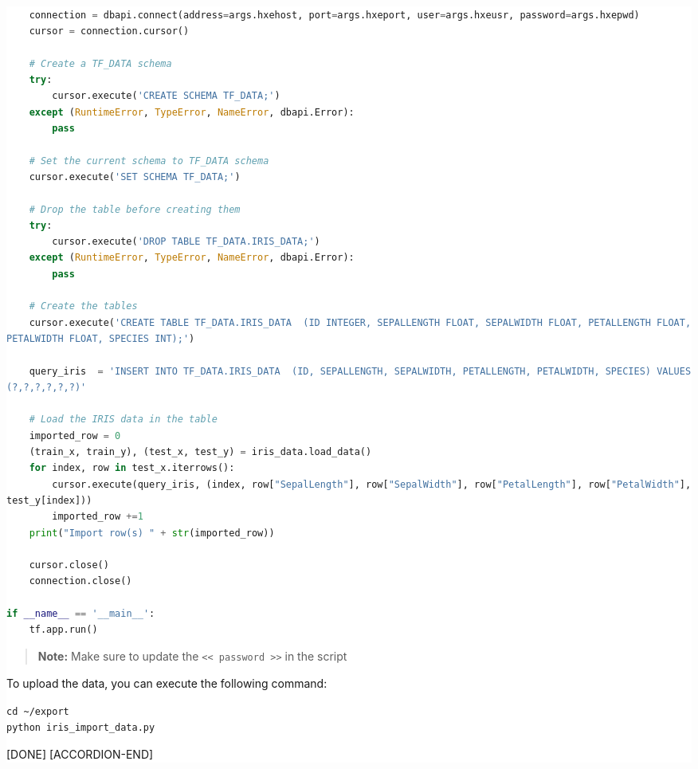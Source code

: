 ```python
    connection = dbapi.connect(address=args.hxehost, port=args.hxeport, user=args.hxeusr, password=args.hxepwd)
    cursor = connection.cursor()

    # Create a TF_DATA schema
    try:
        cursor.execute('CREATE SCHEMA TF_DATA;')
    except (RuntimeError, TypeError, NameError, dbapi.Error):
        pass

    # Set the current schema to TF_DATA schema
    cursor.execute('SET SCHEMA TF_DATA;')

    # Drop the table before creating them
    try:
        cursor.execute('DROP TABLE TF_DATA.IRIS_DATA;')
    except (RuntimeError, TypeError, NameError, dbapi.Error):
        pass

    # Create the tables
    cursor.execute('CREATE TABLE TF_DATA.IRIS_DATA  (ID INTEGER, SEPALLENGTH FLOAT, SEPALWIDTH FLOAT, PETALLENGTH FLOAT, PETALWIDTH FLOAT, SPECIES INT);')

    query_iris  = 'INSERT INTO TF_DATA.IRIS_DATA  (ID, SEPALLENGTH, SEPALWIDTH, PETALLENGTH, PETALWIDTH, SPECIES) VALUES (?,?,?,?,?,?)'

    # Load the IRIS data in the table
    imported_row = 0
    (train_x, train_y), (test_x, test_y) = iris_data.load_data()
    for index, row in test_x.iterrows():
        cursor.execute(query_iris, (index, row["SepalLength"], row["SepalWidth"], row["PetalLength"], row["PetalWidth"], test_y[index]))
        imported_row +=1
    print("Import row(s) " + str(imported_row))

    cursor.close()
    connection.close()

if __name__ == '__main__':
    tf.app.run()
```

> **Note:** Make sure to update the `<< password >>` in the script

To upload the data, you can execute the following command:

```shell
cd ~/export
python iris_import_data.py
```

[DONE]
[ACCORDION-END]

